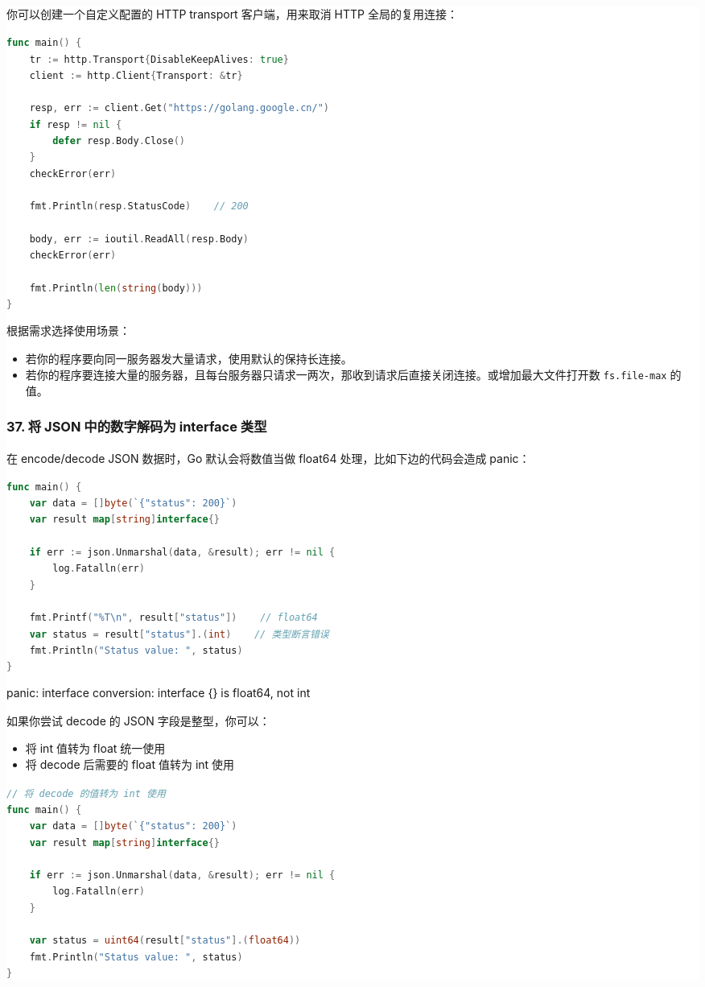 你可以创建一个自定义配置的 HTTP transport 客户端，用来取消 HTTP 全局的复用连接：

```go
func main() {
    tr := http.Transport{DisableKeepAlives: true}
    client := http.Client{Transport: &tr}

    resp, err := client.Get("https://golang.google.cn/")
    if resp != nil {
        defer resp.Body.Close()
    }
    checkError(err)

    fmt.Println(resp.StatusCode)    // 200

    body, err := ioutil.ReadAll(resp.Body)
    checkError(err)

    fmt.Println(len(string(body)))
}
```

根据需求选择使用场景：

- 若你的程序要向同一服务器发大量请求，使用默认的保持长连接。
- 若你的程序要连接大量的服务器，且每台服务器只请求一两次，那收到请求后直接关闭连接。或增加最大文件打开数 `fs.file-max` 的值。

### 37. 将 JSON 中的数字解码为 interface 类型

在 encode/decode JSON 数据时，Go 默认会将数值当做 float64 处理，比如下边的代码会造成 panic：

```go
func main() {
    var data = []byte(`{"status": 200}`)
    var result map[string]interface{}

    if err := json.Unmarshal(data, &result); err != nil {
        log.Fatalln(err)
    }

    fmt.Printf("%T\n", result["status"])    // float64
    var status = result["status"].(int)    // 类型断言错误
    fmt.Println("Status value: ", status)
}
```

panic: interface conversion: interface {} is float64, not int

如果你尝试 decode 的 JSON 字段是整型，你可以：

- 将 int 值转为 float 统一使用
- 将 decode 后需要的 float 值转为 int 使用

```go
// 将 decode 的值转为 int 使用
func main() {
    var data = []byte(`{"status": 200}`)
    var result map[string]interface{}

    if err := json.Unmarshal(data, &result); err != nil {
        log.Fatalln(err)
    }

    var status = uint64(result["status"].(float64))
    fmt.Println("Status value: ", status)
}
```
